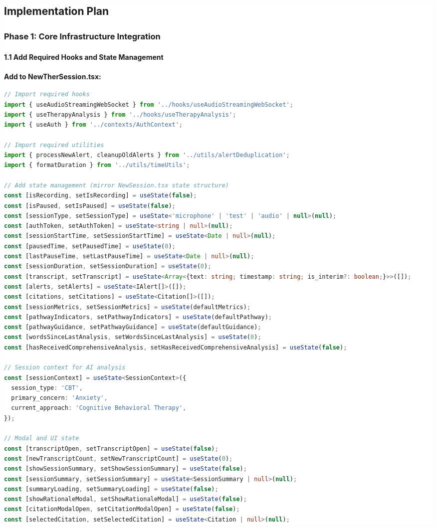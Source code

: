 ## Implementation Plan

### Phase 1: Core Infrastructure Integration

#### 1.1 Add Required Hooks and State Management

**Add to NewTherSession.tsx:**

```typescript
// Import required hooks
import { useAudioStreamingWebSocket } from '../hooks/useAudioStreamingWebSocket';
import { useTherapyAnalysis } from '../hooks/useTherapyAnalysis';
import { useAuth } from '../contexts/AuthContext';

// Import required utilities
import { processNewAlert, cleanupOldAlerts } from '../utils/alertDeduplication';
import { formatDuration } from '../utils/timeUtils';

// Add state management (mirror NewSession.tsx state structure)
const [isRecording, setIsRecording] = useState(false);
const [isPaused, setIsPaused] = useState(false);
const [sessionType, setSessionType] = useState<'microphone' | 'test' | 'audio' | null>(null);
const [authToken, setAuthToken] = useState<string | null>(null);
const [sessionStartTime, setSessionStartTime] = useState<Date | null>(null);
const [pausedTime, setPausedTime] = useState(0);
const [lastPauseTime, setLastPauseTime] = useState<Date | null>(null);
const [sessionDuration, setSessionDuration] = useState(0);
const [transcript, setTranscript] = useState<Array<{text: string; timestamp: string; is_interim?: boolean;}>>([]);
const [alerts, setAlerts] = useState<IAlert[]>([]);
const [citations, setCitations] = useState<Citation[]>([]);
const [sessionMetrics, setSessionMetrics] = useState(defaultMetrics);
const [pathwayIndicators, setPathwayIndicators] = useState(defaultPathway);
const [pathwayGuidance, setPathwayGuidance] = useState(defaultGuidance);
const [wordsSinceLastAnalysis, setWordsSinceLastAnalysis] = useState(0);
const [hasReceivedComprehensiveAnalysis, setHasReceivedComprehensiveAnalysis] = useState(false);

// Session context for AI analysis
const [sessionContext] = useState<SessionContext>({
  session_type: 'CBT',
  primary_concern: 'Anxiety',
  current_approach: 'Cognitive Behavioral Therapy',
});

// Modal and UI state
const [transcriptOpen, setTranscriptOpen] = useState(false);
const [newTranscriptCount, setNewTranscriptCount] = useState(0);
const [showSessionSummary, setShowSessionSummary] = useState(false);
const [sessionSummary, setSessionSummary] = useState<SessionSummary | null>(null);
const [summaryLoading, setSummaryLoading] = useState(false);
const [showRationaleModal, setShowRationaleModal] = useState(false);
const [citationModalOpen, setCitationModalOpen] = useState(false);
const [selectedCitation, setSelectedCitation] = useState<Citation | null>(null);
```
